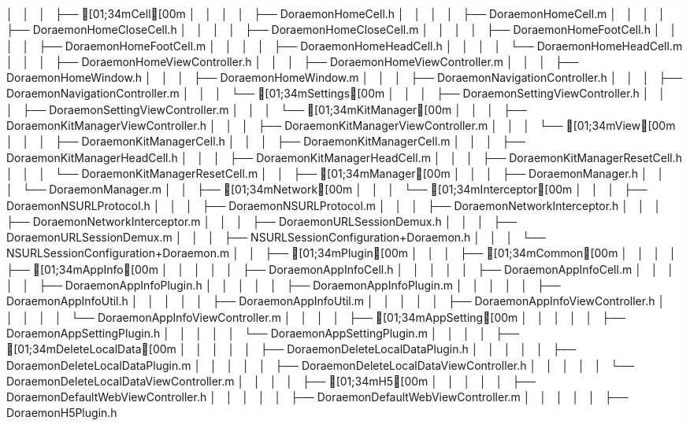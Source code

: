 │   │                   │       ├── [01;34mCell[00m
│   │                   │       │   ├── DoraemonHomeCell.h
│   │                   │       │   ├── DoraemonHomeCell.m
│   │                   │       │   ├── DoraemonHomeCloseCell.h
│   │                   │       │   ├── DoraemonHomeCloseCell.m
│   │                   │       │   ├── DoraemonHomeFootCell.h
│   │                   │       │   ├── DoraemonHomeFootCell.m
│   │                   │       │   ├── DoraemonHomeHeadCell.h
│   │                   │       │   └── DoraemonHomeHeadCell.m
│   │                   │       ├── DoraemonHomeViewController.h
│   │                   │       ├── DoraemonHomeViewController.m
│   │                   │       ├── DoraemonHomeWindow.h
│   │                   │       ├── DoraemonHomeWindow.m
│   │                   │       ├── DoraemonNavigationController.h
│   │                   │       ├── DoraemonNavigationController.m
│   │                   │       └── [01;34mSettings[00m
│   │                   │           ├── DoraemonSettingViewController.h
│   │                   │           ├── DoraemonSettingViewController.m
│   │                   │           └── [01;34mKitManager[00m
│   │                   │               ├── DoraemonKitManagerViewController.h
│   │                   │               ├── DoraemonKitManagerViewController.m
│   │                   │               └── [01;34mView[00m
│   │                   │                   ├── DoraemonKitManagerCell.h
│   │                   │                   ├── DoraemonKitManagerCell.m
│   │                   │                   ├── DoraemonKitManagerHeadCell.h
│   │                   │                   ├── DoraemonKitManagerHeadCell.m
│   │                   │                   ├── DoraemonKitManagerResetCell.h
│   │                   │                   └── DoraemonKitManagerResetCell.m
│   │                   ├── [01;34mManager[00m
│   │                   │   ├── DoraemonManager.h
│   │                   │   └── DoraemonManager.m
│   │                   ├── [01;34mNetwork[00m
│   │                   │   └── [01;34mInterceptor[00m
│   │                   │       ├── DoraemonNSURLProtocol.h
│   │                   │       ├── DoraemonNSURLProtocol.m
│   │                   │       ├── DoraemonNetworkInterceptor.h
│   │                   │       ├── DoraemonNetworkInterceptor.m
│   │                   │       ├── DoraemonURLSessionDemux.h
│   │                   │       ├── DoraemonURLSessionDemux.m
│   │                   │       ├── NSURLSessionConfiguration+Doraemon.h
│   │                   │       └── NSURLSessionConfiguration+Doraemon.m
│   │                   ├── [01;34mPlugin[00m
│   │                   │   ├── [01;34mCommon[00m
│   │                   │   │   ├── [01;34mAppInfo[00m
│   │                   │   │   │   ├── DoraemonAppInfoCell.h
│   │                   │   │   │   ├── DoraemonAppInfoCell.m
│   │                   │   │   │   ├── DoraemonAppInfoPlugin.h
│   │                   │   │   │   ├── DoraemonAppInfoPlugin.m
│   │                   │   │   │   ├── DoraemonAppInfoUtil.h
│   │                   │   │   │   ├── DoraemonAppInfoUtil.m
│   │                   │   │   │   ├── DoraemonAppInfoViewController.h
│   │                   │   │   │   └── DoraemonAppInfoViewController.m
│   │                   │   │   ├── [01;34mAppSetting[00m
│   │                   │   │   │   ├── DoraemonAppSettingPlugin.h
│   │                   │   │   │   └── DoraemonAppSettingPlugin.m
│   │                   │   │   ├── [01;34mDeleteLocalData[00m
│   │                   │   │   │   ├── DoraemonDeleteLocalDataPlugin.h
│   │                   │   │   │   ├── DoraemonDeleteLocalDataPlugin.m
│   │                   │   │   │   ├── DoraemonDeleteLocalDataViewController.h
│   │                   │   │   │   └── DoraemonDeleteLocalDataViewController.m
│   │                   │   │   ├── [01;34mH5[00m
│   │                   │   │   │   ├── DoraemonDefaultWebViewController.h
│   │                   │   │   │   ├── DoraemonDefaultWebViewController.m
│   │                   │   │   │   ├── DoraemonH5Plugin.h